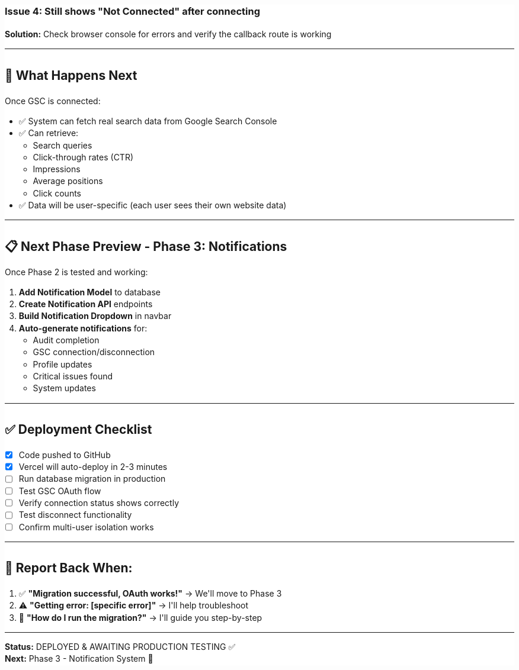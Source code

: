 ### Issue 4: Still shows "Not Connected" after connecting
**Solution:** Check browser console for errors and verify the callback route is working

---

## 🚀 **What Happens Next**

Once GSC is connected:
- ✅ System can fetch real search data from Google Search Console
- ✅ Can retrieve:
  - Search queries
  - Click-through rates (CTR)
  - Impressions
  - Average positions
  - Click counts
- ✅ Data will be user-specific (each user sees their own website data)

---

## 📋 **Next Phase Preview - Phase 3: Notifications**

Once Phase 2 is tested and working:

1. **Add Notification Model** to database
2. **Create Notification API** endpoints
3. **Build Notification Dropdown** in navbar
4. **Auto-generate notifications** for:
   - Audit completion
   - GSC connection/disconnection
   - Profile updates
   - Critical issues found
   - System updates

---

## ✅ **Deployment Checklist**

- [x] Code pushed to GitHub
- [x] Vercel will auto-deploy in 2-3 minutes
- [ ] Run database migration in production
- [ ] Test GSC OAuth flow
- [ ] Verify connection status shows correctly
- [ ] Test disconnect functionality
- [ ] Confirm multi-user isolation works

---

## 💬 **Report Back When:**

1. ✅ **"Migration successful, OAuth works!"** → We'll move to Phase 3
2. ⚠️ **"Getting error: [specific error]"** → I'll help troubleshoot
3. 🤔 **"How do I run the migration?"** → I'll guide you step-by-step

---

**Status:** DEPLOYED & AWAITING PRODUCTION TESTING ✅  
**Next:** Phase 3 - Notification System 🔔
